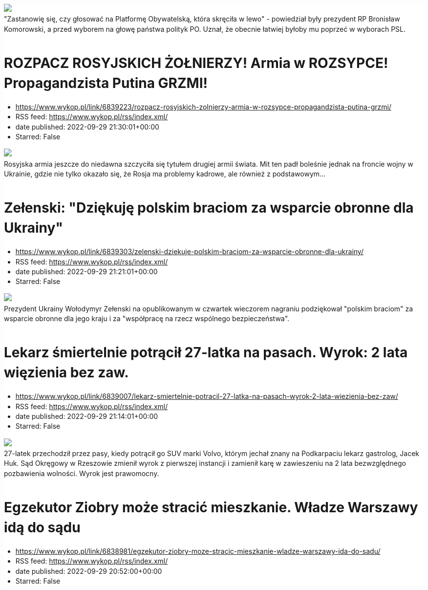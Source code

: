 <img src="https://www.wykop.pl/cdn/c3397993/link_1664474470ChO8wbHjhALRhk8VBhuCLh,w104h74.jpg" /><br />
		 &quot;Zastanowię się, czy głosować na Platformę Obywatelską, która skręciła w lewo&quot; - powiedział były prezydent RP Bronisław Komorowski, a przed wyborem na głowę państwa polityk PO. Uznał, że obecnie łatwiej byłoby mu poprzeć w wyborach PSL.

# ROZPACZ ROSYJSKICH ŻOŁNIERZY! Armia w ROZSYPCE! Propagandzista Putina GRZMI!
 - https://www.wykop.pl/link/6839223/rozpacz-rosyjskich-zolnierzy-armia-w-rozsypce-propagandzista-putina-grzmi/
 - RSS feed: https://www.wykop.pl/rss/index.xml/
 - date published: 2022-09-29 21:30:01+00:00
 - Starred: False

<img src="https://www.wykop.pl/cdn/c3397993/link_1664477772NLanqoD4UZny2i7g9TpJDF,w104h74.jpg" /><br />
		 Rosyjska armia jeszcze do niedawna szczyciła się tytułem drugiej armii świata. Mit ten padł boleśnie jednak na froncie wojny w Ukrainie, gdzie nie tylko okazało się, że Rosja ma problemy kadrowe, ale również z podstawowym...

# Zełenski: "Dziękuję polskim braciom za wsparcie obronne dla Ukrainy"
 - https://www.wykop.pl/link/6839303/zelenski-dziekuje-polskim-braciom-za-wsparcie-obronne-dla-ukrainy/
 - RSS feed: https://www.wykop.pl/rss/index.xml/
 - date published: 2022-09-29 21:21:01+00:00
 - Starred: False

<img src="https://www.wykop.pl/cdn/c3397993/link_1664482293zI3fjTtE9fEbDNvuzJsSRC,w104h74.jpg" /><br />
		 Prezydent Ukrainy Wołodymyr Zełenski na opublikowanym w czwartek wieczorem nagraniu podziękował &quot;polskim braciom&quot; za wsparcie obronne dla jego kraju i za &quot;współpracę na rzecz wspólnego bezpieczeństwa&quot;.

# Lekarz śmiertelnie potrącił 27-latka na pasach. Wyrok: 2 lata więzienia bez zaw.
 - https://www.wykop.pl/link/6839007/lekarz-smiertelnie-potracil-27-latka-na-pasach-wyrok-2-lata-wiezienia-bez-zaw/
 - RSS feed: https://www.wykop.pl/rss/index.xml/
 - date published: 2022-09-29 21:14:01+00:00
 - Starred: False

<img src="https://www.wykop.pl/cdn/c3397993/link_1664466056jctdCPf2eGZqENhqomIDFU,w104h74.jpg" /><br />
		 27-latek przechodził przez pasy, kiedy potrącił go SUV marki Volvo, którym jechał znany na Podkarpaciu lekarz gastrolog, Jacek Huk. Sąd Okręgowy w Rzeszowie zmienił wyrok z pierwszej instancji i zamienił karę w zawieszeniu na 2 lata bezwzględnego pozbawienia wolności. Wyrok jest prawomocny.

# Egzekutor Ziobry może stracić mieszkanie. Władze Warszawy idą do sądu
 - https://www.wykop.pl/link/6838981/egzekutor-ziobry-moze-stracic-mieszkanie-wladze-warszawy-ida-do-sadu/
 - RSS feed: https://www.wykop.pl/rss/index.xml/
 - date published: 2022-09-29 20:52:00+00:00
 - Starred: False
